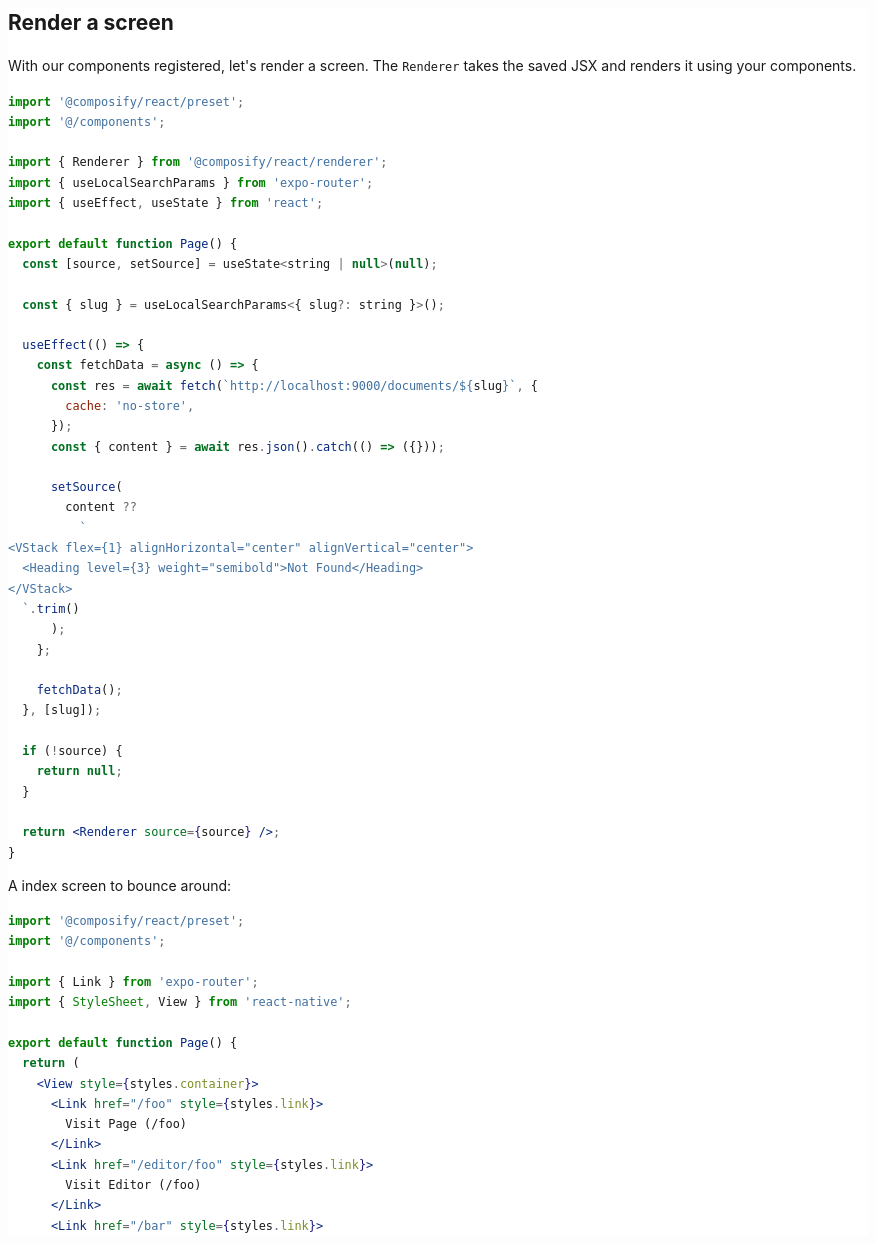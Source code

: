 ## Render a screen

With our components registered, let's render a screen. The `Renderer` takes the saved JSX and renders it using your components.

```jsx showLineNumbers [app/[slug].tsx]
import '@composify/react/preset';
import '@/components';

import { Renderer } from '@composify/react/renderer';
import { useLocalSearchParams } from 'expo-router';
import { useEffect, useState } from 'react';

export default function Page() {
  const [source, setSource] = useState<string | null>(null);

  const { slug } = useLocalSearchParams<{ slug?: string }>();

  useEffect(() => {
    const fetchData = async () => {
      const res = await fetch(`http://localhost:9000/documents/${slug}`, {
        cache: 'no-store',
      });
      const { content } = await res.json().catch(() => ({}));

      setSource(
        content ??
          `
<VStack flex={1} alignHorizontal="center" alignVertical="center">
  <Heading level={3} weight="semibold">Not Found</Heading>
</VStack>
  `.trim()
      );
    };

    fetchData();
  }, [slug]);

  if (!source) {
    return null;
  }

  return <Renderer source={source} />;
}
```

A index screen to bounce around:

```jsx showLineNumbers [app/index.tsx]
import '@composify/react/preset';
import '@/components';

import { Link } from 'expo-router';
import { StyleSheet, View } from 'react-native';

export default function Page() {
  return (
    <View style={styles.container}>
      <Link href="/foo" style={styles.link}>
        Visit Page (/foo)
      </Link>
      <Link href="/editor/foo" style={styles.link}>
        Visit Editor (/foo)
      </Link>
      <Link href="/bar" style={styles.link}>
```